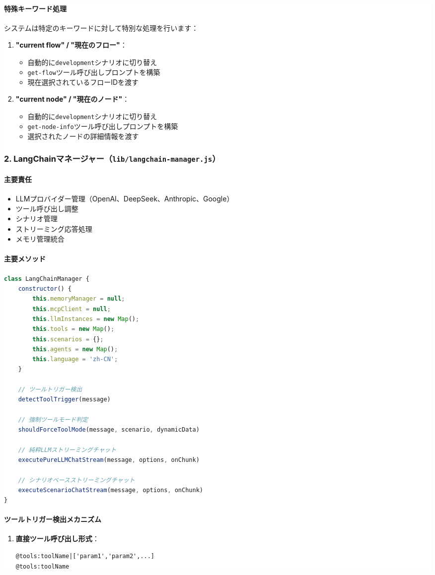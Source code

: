 #### 特殊キーワード処理
システムは特定のキーワードに対して特別な処理を行います：

1. **"current flow" / "現在のフロー"**：
   - 自動的に`development`シナリオに切り替え
   - `get-flow`ツール呼び出しプロンプトを構築
   - 現在選択されているフローIDを渡す

2. **"current node" / "現在のノード"**：
   - 自動的に`development`シナリオに切り替え
   - `get-node-info`ツール呼び出しプロンプトを構築
   - 選択されたノードの詳細情報を渡す

### 2. LangChainマネージャー（`lib/langchain-manager.js`）

#### 主要責任
- LLMプロバイダー管理（OpenAI、DeepSeek、Anthropic、Google）
- ツール呼び出し調整
- シナリオ管理
- ストリーミング応答処理
- メモリ管理統合

#### 主要メソッド

```javascript
class LangChainManager {
    constructor() {
        this.memoryManager = null;
        this.mcpClient = null;
        this.llmInstances = new Map();
        this.tools = new Map();
        this.scenarios = {};
        this.agents = new Map();
        this.language = 'zh-CN';
    }
    
    // ツールトリガー検出
    detectToolTrigger(message)
    
    // 強制ツールモード判定
    shouldForceToolMode(message, scenario, dynamicData)
    
    // 純粋LLMストリーミングチャット
    executePureLLMChatStream(message, options, onChunk)
    
    // シナリオベースストリーミングチャット
    executeScenarioChatStream(message, options, onChunk)
}
```

#### ツールトリガー検出メカニズム

1. **直接ツール呼び出し形式**：
   ```
   @tools:toolName|['param1','param2',...]
   @tools:toolName
   ```
